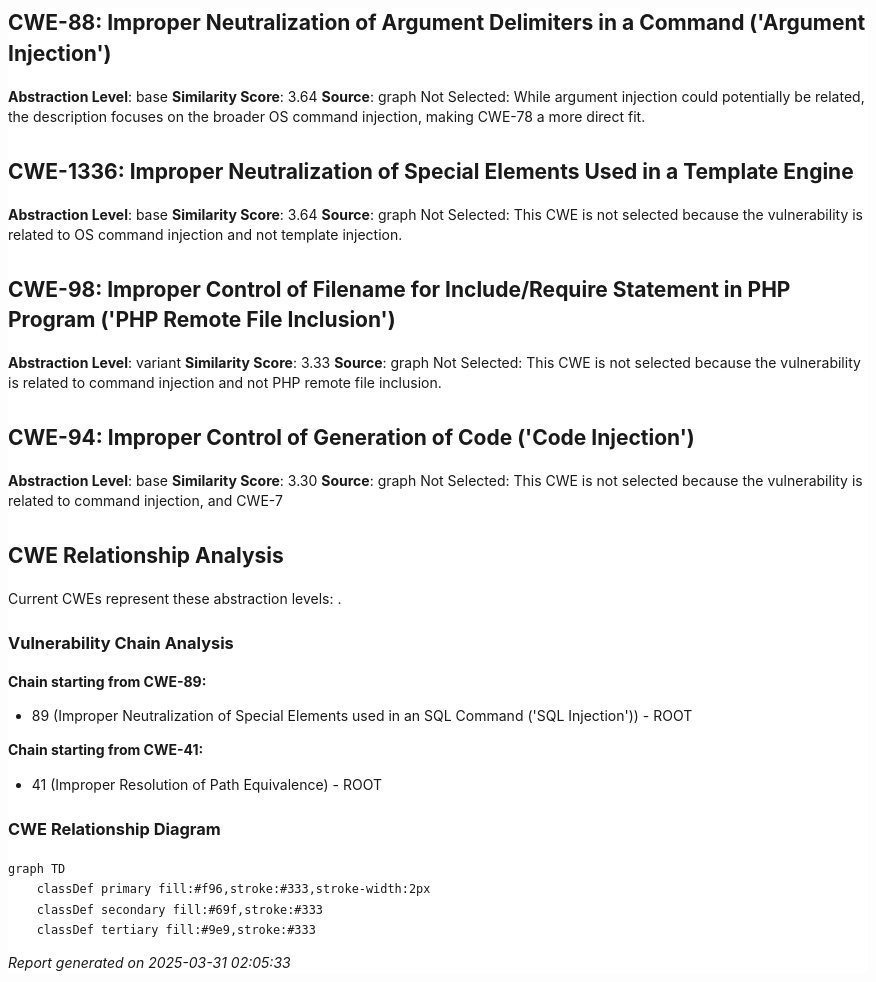 ## CWE-88: Improper Neutralization of Argument Delimiters in a Command ('Argument Injection')
**Abstraction Level**: base
**Similarity Score**: 3.64
**Source**: graph
Not Selected: While argument injection could potentially be related, the description focuses on the broader OS command injection, making CWE-78 a more direct fit.

## CWE-1336: Improper Neutralization of Special Elements Used in a Template Engine
**Abstraction Level**: base
**Similarity Score**: 3.64
**Source**: graph
Not Selected: This CWE is not selected because the vulnerability is related to OS command injection and not template injection.

## CWE-98: Improper Control of Filename for Include/Require Statement in PHP Program ('PHP Remote File Inclusion')
**Abstraction Level**: variant
**Similarity Score**: 3.33
**Source**: graph
Not Selected: This CWE is not selected because the vulnerability is related to command injection and not PHP remote file inclusion.

## CWE-94: Improper Control of Generation of Code ('Code Injection')
**Abstraction Level**: base
**Similarity Score**: 3.30
**Source**: graph
Not Selected: This CWE is not selected because the vulnerability is related to command injection, and CWE-7


## CWE Relationship Analysis

Current CWEs represent these abstraction levels: .


### Vulnerability Chain Analysis

**Chain starting from CWE-89:**
- 89 (Improper Neutralization of Special Elements used in an SQL Command ('SQL Injection')) - ROOT


**Chain starting from CWE-41:**
- 41 (Improper Resolution of Path Equivalence) - ROOT



### CWE Relationship Diagram

```mermaid
graph TD
    classDef primary fill:#f96,stroke:#333,stroke-width:2px
    classDef secondary fill:#69f,stroke:#333
    classDef tertiary fill:#9e9,stroke:#333
```



*Report generated on 2025-03-31 02:05:33*
